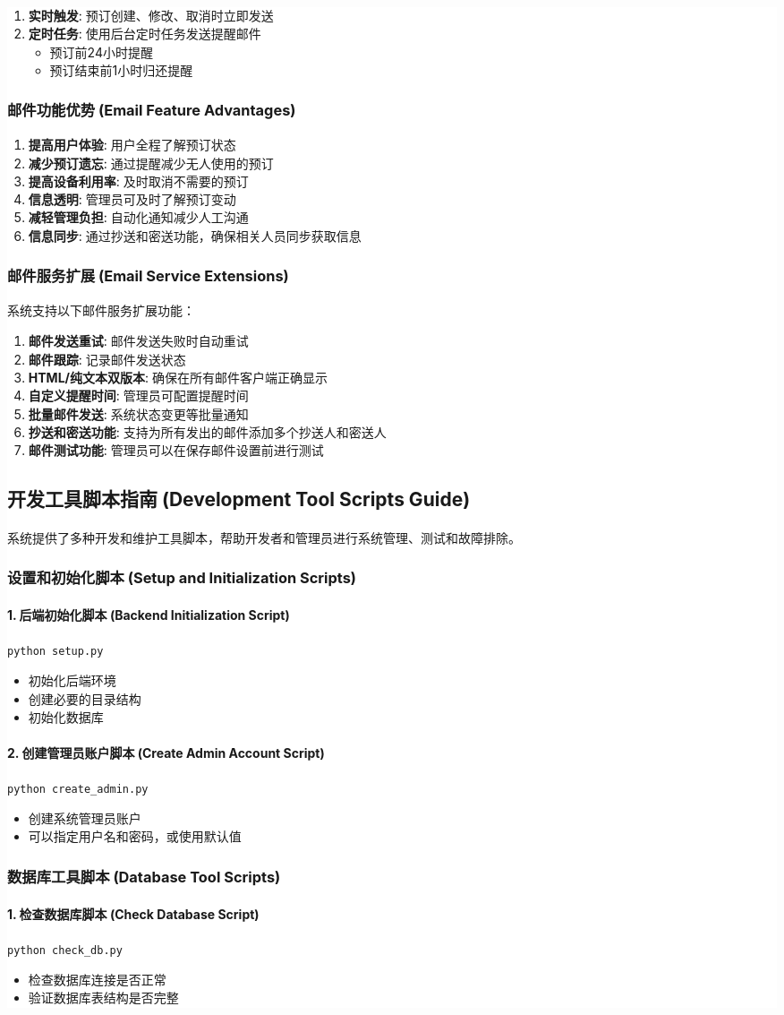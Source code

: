 1. **实时触发**: 预订创建、修改、取消时立即发送
2. **定时任务**: 使用后台定时任务发送提醒邮件
   - 预订前24小时提醒
   - 预订结束前1小时归还提醒

### 邮件功能优势 (Email Feature Advantages)

1. **提高用户体验**: 用户全程了解预订状态
2. **减少预订遗忘**: 通过提醒减少无人使用的预订
3. **提高设备利用率**: 及时取消不需要的预订
4. **信息透明**: 管理员可及时了解预订变动
5. **减轻管理负担**: 自动化通知减少人工沟通
6. **信息同步**: 通过抄送和密送功能，确保相关人员同步获取信息

### 邮件服务扩展 (Email Service Extensions)

系统支持以下邮件服务扩展功能：

1. **邮件发送重试**: 邮件发送失败时自动重试
2. **邮件跟踪**: 记录邮件发送状态
3. **HTML/纯文本双版本**: 确保在所有邮件客户端正确显示
4. **自定义提醒时间**: 管理员可配置提醒时间
5. **批量邮件发送**: 系统状态变更等批量通知
6. **抄送和密送功能**: 支持为所有发出的邮件添加多个抄送人和密送人
7. **邮件测试功能**: 管理员可以在保存邮件设置前进行测试

## 开发工具脚本指南 (Development Tool Scripts Guide)

系统提供了多种开发和维护工具脚本，帮助开发者和管理员进行系统管理、测试和故障排除。

### 设置和初始化脚本 (Setup and Initialization Scripts)

#### 1. 后端初始化脚本 (Backend Initialization Script)
```bash
python setup.py
```
- 初始化后端环境
- 创建必要的目录结构
- 初始化数据库

#### 2. 创建管理员账户脚本 (Create Admin Account Script)
```bash
python create_admin.py
```
- 创建系统管理员账户
- 可以指定用户名和密码，或使用默认值

### 数据库工具脚本 (Database Tool Scripts)

#### 1. 检查数据库脚本 (Check Database Script)
```bash
python check_db.py
```
- 检查数据库连接是否正常
- 验证数据库表结构是否完整
